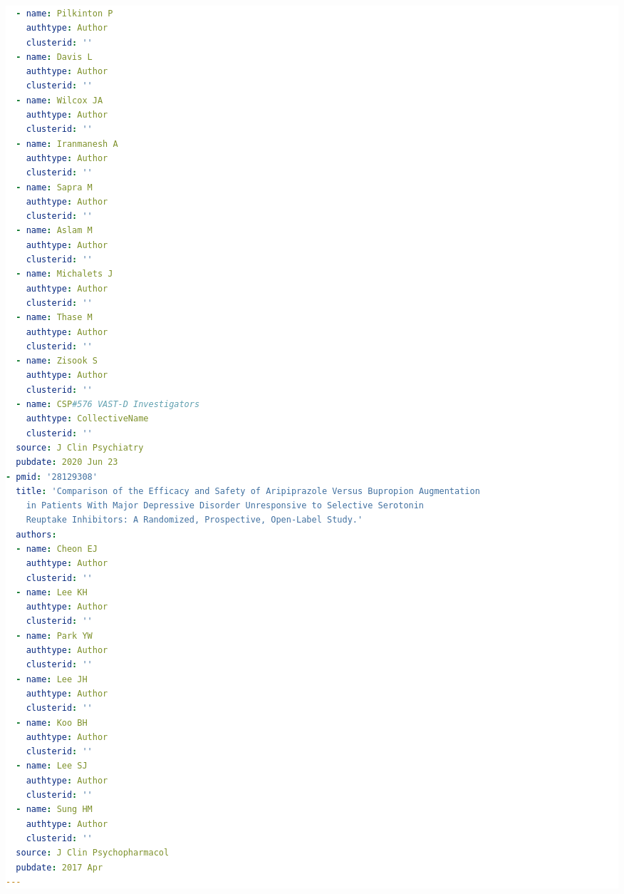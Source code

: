 ```yaml
  - name: Pilkinton P
    authtype: Author
    clusterid: ''
  - name: Davis L
    authtype: Author
    clusterid: ''
  - name: Wilcox JA
    authtype: Author
    clusterid: ''
  - name: Iranmanesh A
    authtype: Author
    clusterid: ''
  - name: Sapra M
    authtype: Author
    clusterid: ''
  - name: Aslam M
    authtype: Author
    clusterid: ''
  - name: Michalets J
    authtype: Author
    clusterid: ''
  - name: Thase M
    authtype: Author
    clusterid: ''
  - name: Zisook S
    authtype: Author
    clusterid: ''
  - name: CSP#576 VAST-D Investigators
    authtype: CollectiveName
    clusterid: ''
  source: J Clin Psychiatry
  pubdate: 2020 Jun 23
- pmid: '28129308'
  title: 'Comparison of the Efficacy and Safety of Aripiprazole Versus Bupropion Augmentation
    in Patients With Major Depressive Disorder Unresponsive to Selective Serotonin
    Reuptake Inhibitors: A Randomized, Prospective, Open-Label Study.'
  authors:
  - name: Cheon EJ
    authtype: Author
    clusterid: ''
  - name: Lee KH
    authtype: Author
    clusterid: ''
  - name: Park YW
    authtype: Author
    clusterid: ''
  - name: Lee JH
    authtype: Author
    clusterid: ''
  - name: Koo BH
    authtype: Author
    clusterid: ''
  - name: Lee SJ
    authtype: Author
    clusterid: ''
  - name: Sung HM
    authtype: Author
    clusterid: ''
  source: J Clin Psychopharmacol
  pubdate: 2017 Apr
---
```
